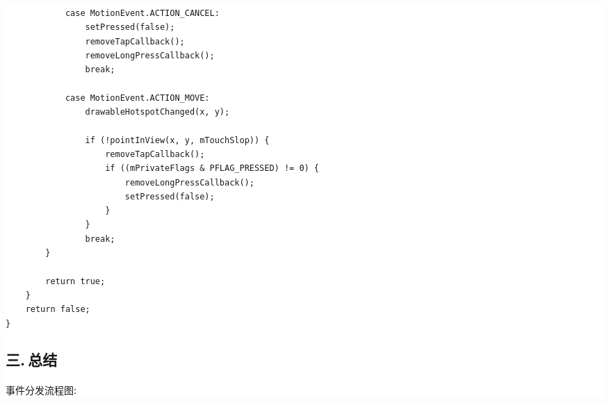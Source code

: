                 case MotionEvent.ACTION_CANCEL:
                    setPressed(false);
                    removeTapCallback();
                    removeLongPressCallback();
                    break;

                case MotionEvent.ACTION_MOVE:
                    drawableHotspotChanged(x, y);

                    if (!pointInView(x, y, mTouchSlop)) {
                        removeTapCallback();
                        if ((mPrivateFlags & PFLAG_PRESSED) != 0) {
                            removeLongPressCallback();
                            setPressed(false);
                        }
                    }
                    break;
            }

            return true;
        }
        return false;
    }

## 三. 总结

事件分发流程图:
